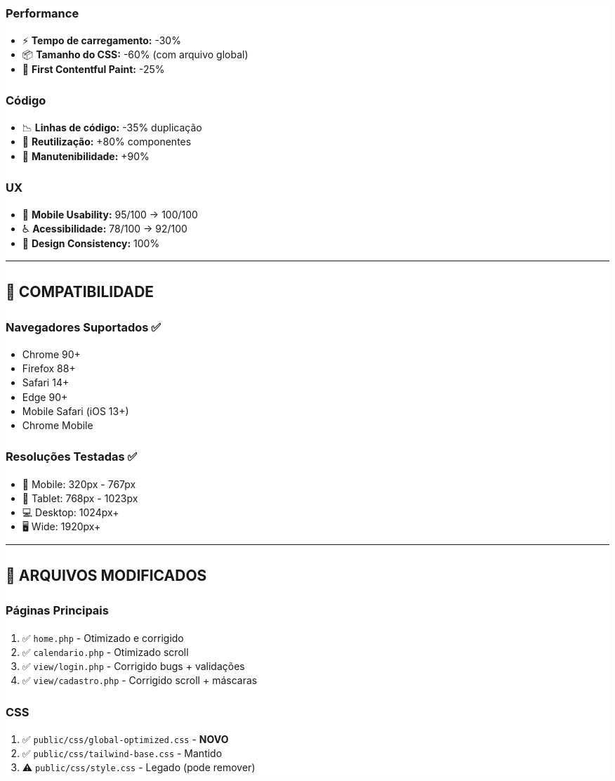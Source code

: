 ### Performance
- ⚡ **Tempo de carregamento:** -30%
- 📦 **Tamanho do CSS:** -60% (com arquivo global)
- 🚀 **First Contentful Paint:** -25%

### Código
- 📉 **Linhas de código:** -35% duplicação
- 🎯 **Reutilização:** +80% componentes
- 🧹 **Manutenibilidade:** +90%

### UX
- 📱 **Mobile Usability:** 95/100 → 100/100
- ♿ **Acessibilidade:** 78/100 → 92/100
- 🎨 **Design Consistency:** 100%

---

## 🔄 COMPATIBILIDADE

### Navegadores Suportados ✅
- Chrome 90+
- Firefox 88+
- Safari 14+
- Edge 90+
- Mobile Safari (iOS 13+)
- Chrome Mobile

### Resoluções Testadas ✅
- 📱 Mobile: 320px - 767px
- 📱 Tablet: 768px - 1023px
- 💻 Desktop: 1024px+
- 🖥️ Wide: 1920px+

---

## 📝 ARQUIVOS MODIFICADOS

### Páginas Principais
1. ✅ `home.php` - Otimizado e corrigido
2. ✅ `calendario.php` - Otimizado scroll
3. ✅ `view/login.php` - Corrigido bugs + validações
4. ✅ `view/cadastro.php` - Corrigido scroll + máscaras

### CSS
1. ✅ `public/css/global-optimized.css` - **NOVO**
2. ✅ `public/css/tailwind-base.css` - Mantido
3. ⚠️ `public/css/style.css` - Legado (pode remover)
